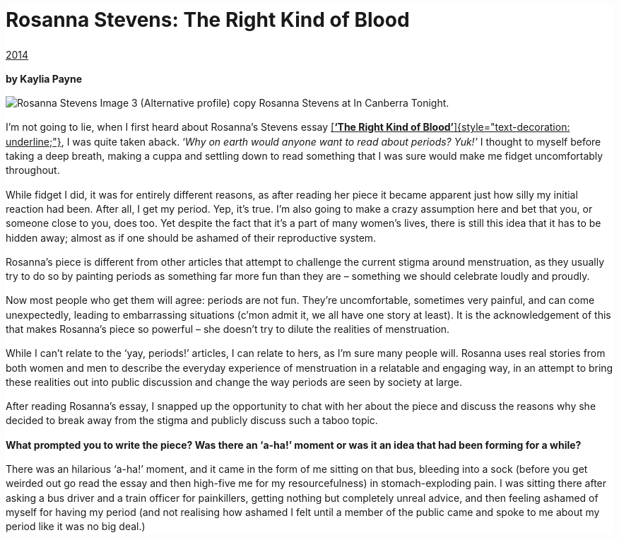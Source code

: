 Rosanna Stevens: The Right Kind of Blood
========================================

[2014](https://hercanberra.com.au/cppeople/rosanna-stevens-the-right-kind-of-blood/)

**by Kaylia Payne**

![Rosanna Stevens Image 3 (Alternative profile) copy](http://hercanberra.com.au/wp-content/uploads/2014/07/Rosanna-Stevens-Image-3-Alternative-profile-copy.jpg)
Rosanna Stevens at In Canberra Tonight.

I’m not going to lie, when I first heard about Rosanna’s Stevens essay
[[**‘The Right Kind of
Blood’**]{style="text-decoration: underline;"}](http://theliftedbrow.com/post/87635778698/the-right-kind-of-blood-by-rosanna-stevens),
I was quite taken aback. ‘*Why on earth would anyone want to read about
periods? Yuk!’* I thought to myself before taking a deep breath, making
a cuppa and settling down to read something that I was sure would make
me fidget uncomfortably throughout.

While fidget I did, it was for entirely different reasons, as after
reading her piece it became apparent just how silly my initial reaction
had been. After all, I get my period. Yep, it’s true. I’m also going to
make a crazy assumption here and bet that you, or someone close to you,
does too. Yet despite the fact that it’s a part of many women’s lives,
there is still this idea that it has to be hidden away; almost as if one
should be ashamed of their reproductive system.

Rosanna’s piece is different from other articles that attempt to
challenge the current stigma around menstruation, as they usually try to
do so by painting periods as something far more fun than they are –
something we should celebrate loudly and proudly.

Now most people who get them will agree: periods are not fun. They’re
uncomfortable, sometimes very painful, and can come unexpectedly,
leading to embarrassing situations (c’mon admit it, we all have one
story at least). It is the acknowledgement of this that makes Rosanna’s
piece so powerful – she doesn’t try to dilute the realities of
menstruation.

While I can’t relate to the ‘yay, periods!’ articles, I can relate to
hers, as I’m sure many people will. Rosanna uses real stories from both
women and men to describe the everyday experience of menstruation in a
relatable and engaging way, in an attempt to bring these realities out
into public discussion and change the way periods are seen by society at
large.

After reading Rosanna’s essay, I snapped up the opportunity to chat with
her about the piece and discuss the reasons why she decided to break
away from the stigma and publicly discuss such a taboo topic.

**What prompted you to write the piece? Was there an ‘a-ha!’ moment or
was it an idea that had been forming for a while?**

There was an hilarious ‘a-ha!’ moment, and it came in the form of me
sitting on that bus, bleeding into a sock (before you get weirded out go
read the essay and then high-five me for my resourcefulness) in
stomach-exploding pain. I was sitting there after asking a bus driver
and a train officer for painkillers, getting nothing but completely
unreal advice, and then feeling ashamed of myself for having my period
(and not realising how ashamed I felt until a member of the public came
and spoke to me about my period like it was no big deal.)
